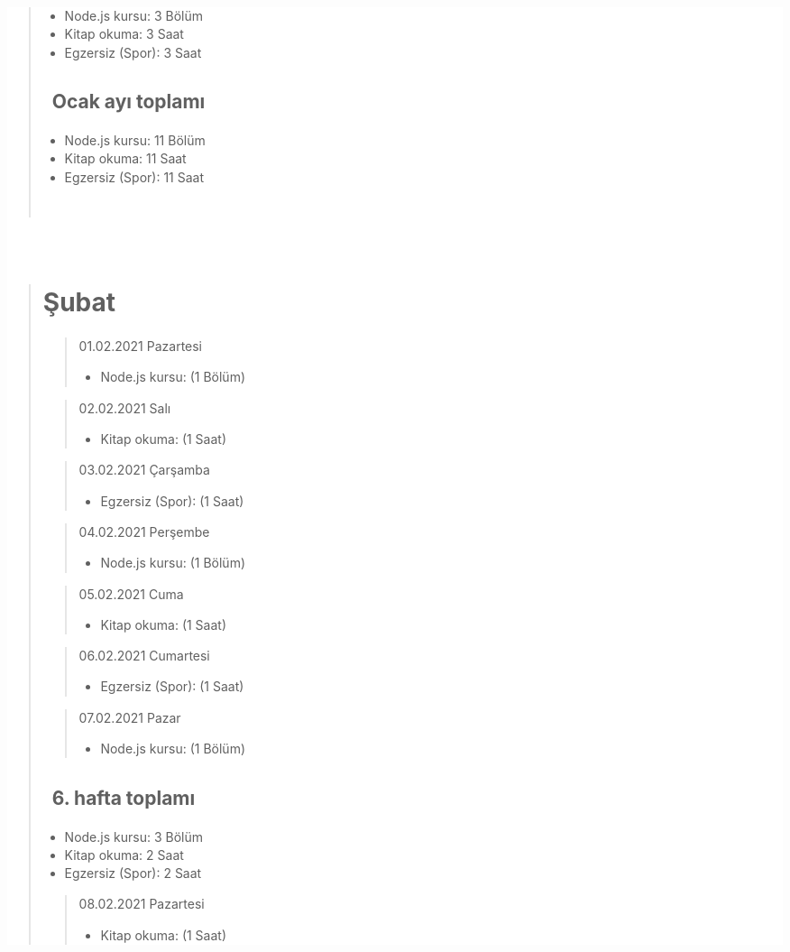 > 
> 
> * Node.js kursu: 3 Bölüm
> * Kitap okuma: 3 Saat
> * Egzersiz (Spor): 3 Saat
> 
> ## &nbsp; Ocak ayı toplamı
> 
> 
> * Node.js kursu: 11 Bölüm
> * Kitap okuma: 11 Saat
> * Egzersiz (Spor): 11 Saat
> 
> &nbsp;

&nbsp;
> # Şubat
> 
> > 01.02.2021 Pazartesi
> > 
> > * Node.js kursu: (1 Bölüm)
> > 
> 
> > 02.02.2021 Salı
> > 
> > * Kitap okuma: (1 Saat)
> > 
> 
> > 03.02.2021 Çarşamba
> > 
> > * Egzersiz (Spor): (1 Saat)
> > 
> 
> > 04.02.2021 Perşembe
> > 
> > * Node.js kursu: (1 Bölüm)
> > 
> 
> > 05.02.2021 Cuma
> > 
> > * Kitap okuma: (1 Saat)
> > 
> 
> > 06.02.2021 Cumartesi
> > 
> > * Egzersiz (Spor): (1 Saat)
> > 
> 
> > 07.02.2021 Pazar
> > 
> > * Node.js kursu: (1 Bölüm)
> > 
> 
> ## &nbsp; 6. hafta toplamı
> 
> 
> * Node.js kursu: 3 Bölüm
> * Kitap okuma: 2 Saat
> * Egzersiz (Spor): 2 Saat
> 
> > 08.02.2021 Pazartesi
> > 
> > * Kitap okuma: (1 Saat)
> > 